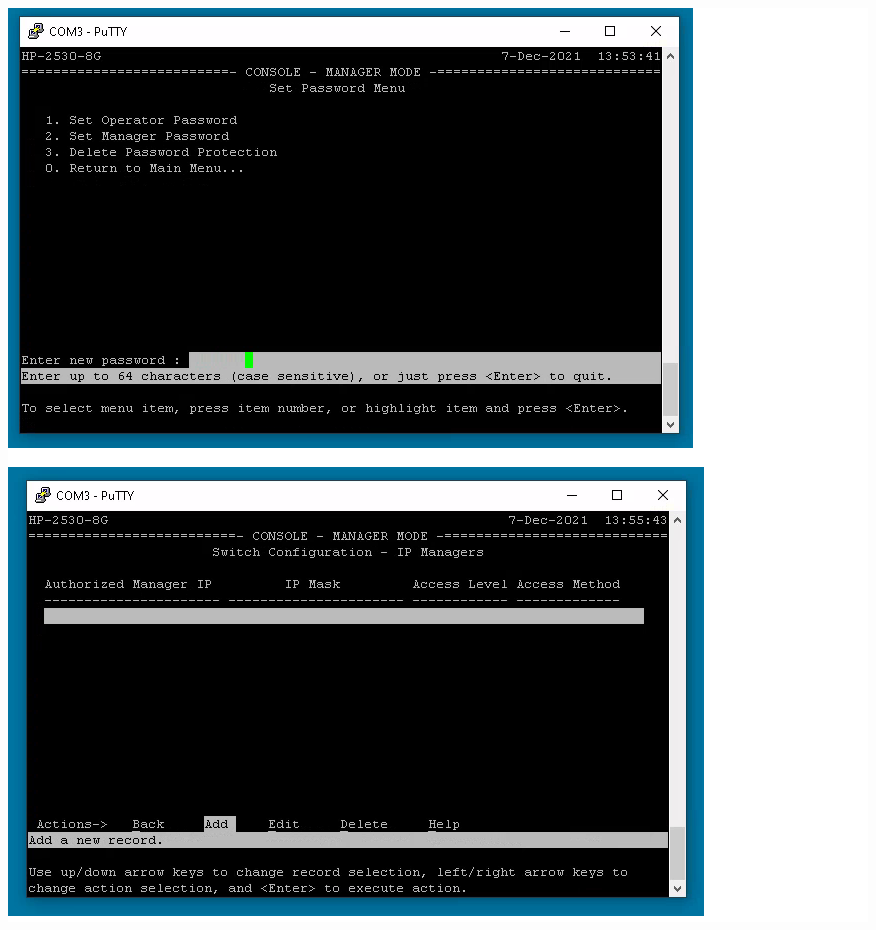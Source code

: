 ![Einstellen des Passworts auf `versuch`](./static/set-password.png)

![Telnet ist deaktivert](./static/telnet-disabled.png)
